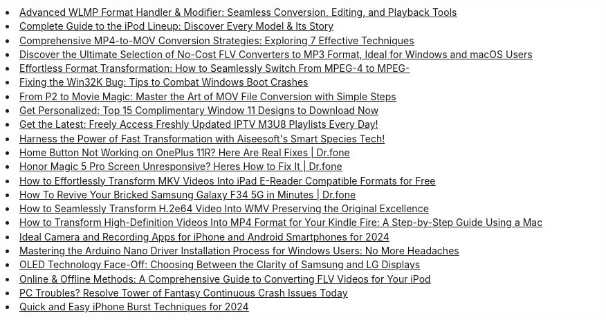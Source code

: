 <li><a href="https://media-tips.techidaily.com/advanced-wlmp-format-handler-and-modifier-seamless-conversion-editing-and-playback-tools/"><u>Advanced WLMP Format Handler & Modifier: Seamless Conversion, Editing, and Playback Tools</u></a></li>
<li><a href="https://media-tips.techidaily.com/complete-guide-to-the-ipod-lineup-discover-every-model-and-its-story/"><u>Complete Guide to the iPod Lineup: Discover Every Model & Its Story</u></a></li>
<li><a href="https://media-tips.techidaily.com/comprehensive-mp4-to-mov-conversion-strategies-exploring-7-effective-techniques/"><u>Comprehensive MP4-to-MOV Conversion Strategies: Exploring 7 Effective Techniques</u></a></li>
<li><a href="https://media-tips.techidaily.com/discover-the-ultimate-selection-of-no-cost-flv-converters-to-mp3-format-ideal-for-windows-and-macos-users/"><u>Discover the Ultimate Selection of No-Cost FLV Converters to MP3 Format, Ideal for Windows and macOS Users</u></a></li>
<li><a href="https://media-tips.techidaily.com/effortless-format-transformation-how-to-seamlessly-switch-from-mpeg-4-to-mpeg/"><u>Effortless Format Transformation: How to Seamlessly Switch From MPEG-4 to MPEG-</u></a></li>
<li><a href="https://blue-screen-error.techidaily.com/fixing-the-win32k-bug-tips-to-combat-windows-boot-crashes/"><u>Fixing the Win32K Bug: Tips to Combat Windows Boot Crashes</u></a></li>
<li><a href="https://media-tips.techidaily.com/from-p2-to-movie-magic-master-the-art-of-mov-file-conversion-with-simple-steps/"><u>From P2 to Movie Magic: Master the Art of MOV File Conversion with Simple Steps</u></a></li>
<li><a href="https://tech-recovery.techidaily.com/get-personalized-top-15-complimentary-window-11-designs-to-download-now/"><u>Get Personalized: Top 15 Complimentary Window 11 Designs to Download Now</u></a></li>
<li><a href="https://media-tips.techidaily.com/get-the-latest-freely-access-freshly-updated-iptv-m3u8-playlists-every-day/"><u>Get the Latest: Freely Access Freshly Updated IPTV M3U8 Playlists Every Day!</u></a></li>
<li><a href="https://media-tips.techidaily.com/1723620213932-harness-the-power-of-fast-transformation-with-aiseesofts-smart-species-tech/"><u>Harness the Power of Fast Transformation with Aiseesoft's Smart Species Tech!</u></a></li>
<li><a href="https://change-location.techidaily.com/home-button-not-working-on-oneplus-11r-here-are-real-fixes-drfone-by-drfone-fix-android-problems-fix-android-problems/"><u>Home Button Not Working on OnePlus 11R? Here Are Real Fixes | Dr.fone</u></a></li>
<li><a href="https://change-location.techidaily.com/honor-magic-5-pro-screen-unresponsive-heres-how-to-fix-it-drfone-by-drfone-fix-android-problems-fix-android-problems/"><u>Honor Magic 5 Pro Screen Unresponsive? Heres How to Fix It | Dr.fone</u></a></li>
<li><a href="https://media-tips.techidaily.com/how-to-effortlessly-transform-mkv-videos-into-ipad-e-reader-compatible-formats-for-free/"><u>How to Effortlessly Transform MKV Videos Into iPad E-Reader Compatible Formats for Free</u></a></li>
<li><a href="https://fix-guide.techidaily.com/how-to-revive-your-bricked-samsung-galaxy-f34-5g-in-minutes-drfone-by-drfone-fix-android-problems-fix-android-problems/"><u>How To Revive Your Bricked Samsung Galaxy F34 5G in Minutes | Dr.fone</u></a></li>
<li><a href="https://media-tips.techidaily.com/how-to-seamlessly-transform-h2e64-video-into-wmv-preserving-the-original-excellence/"><u>How to Seamlessly Transform H.2e64 Video Into WMV Preserving the Original Excellence</u></a></li>
<li><a href="https://media-tips.techidaily.com/how-to-transform-high-definition-videos-into-mp4-format-for-your-kindle-fire-a-step-by-step-guide-using-a-mac/"><u>How to Transform High-Definition Videos Into MP4 Format for Your Kindle Fire: A Step-by-Step Guide Using a Mac</u></a></li>
<li><a href="https://youtube-lab.techidaily.com/-camera-and-recording-apps-for-iphone-and-android-smartphones-for-2024/"><u>Ideal Camera and Recording Apps for iPhone and Android Smartphones for 2024</u></a></li>
<li><a href="https://hardware-updates.techidaily.com/mastering-the-arduino-nano-driver-installation-process-for-windows-users-no-more-headaches/"><u>Mastering the Arduino Nano Driver Installation Process for Windows Users: No More Headaches</u></a></li>
<li><a href="https://media-tips.techidaily.com/oled-technology-face-off-choosing-between-the-clarity-of-samsung-and-lg-displays/"><u>OLED Technology Face-Off: Choosing Between the Clarity of Samsung and LG Displays</u></a></li>
<li><a href="https://media-tips.techidaily.com/online-and-offline-methods-a-comprehensive-guide-to-converting-flv-videos-for-your-ipod/"><u>Online & Offline Methods: A Comprehensive Guide to Converting FLV Videos for Your iPod</u></a></li>
<li><a href="https://win-blog.techidaily.com/1723013439659-pc-troubles-resolve-tower-of-fantasy-continuous-crash-issues-today/"><u>PC Troubles? Resolve Tower of Fantasy Continuous Crash Issues Today</u></a></li>
<li><a href="https://extra-guidance.techidaily.com/quick-and-easy-iphone-burst-techniques-for-2024/"><u>Quick and Easy iPhone Burst Techniques for 2024</u></a></li>